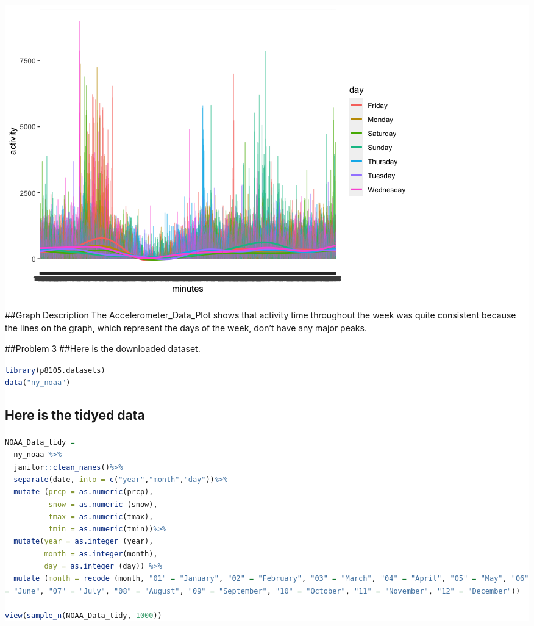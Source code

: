 ![](p8105_hw3_md4036_files/figure-gfm/unnamed-chunk-9-1.png)

\##Graph Description The Accelerometer_Data_Plot shows that activity
time throughout the week was quite consistent because the lines on the
graph, which represent the days of the week, don’t have any major peaks.

\##Problem 3 \##Here is the downloaded dataset.

``` r
library(p8105.datasets)
data("ny_noaa")
```

## Here is the tidyed data

``` r
NOAA_Data_tidy = 
  ny_noaa %>%
  janitor::clean_names()%>%
  separate(date, into = c("year","month","day"))%>%
  mutate (prcp = as.numeric(prcp),
          snow = as.numeric (snow),
          tmax = as.numeric(tmax),
          tmin = as.numeric(tmin))%>%
  mutate(year = as.integer (year),
         month = as.integer(month),
         day = as.integer (day)) %>%
  mutate (month = recode (month, "01" = "January", "02" = "February", "03" = "March", "04" = "April", "05" = "May", "06" = "June", "07" = "July", "08" = "August", "09" = "September", "10" = "October", "11" = "November", "12" = "December"))

view(sample_n(NOAA_Data_tidy, 1000))
```
